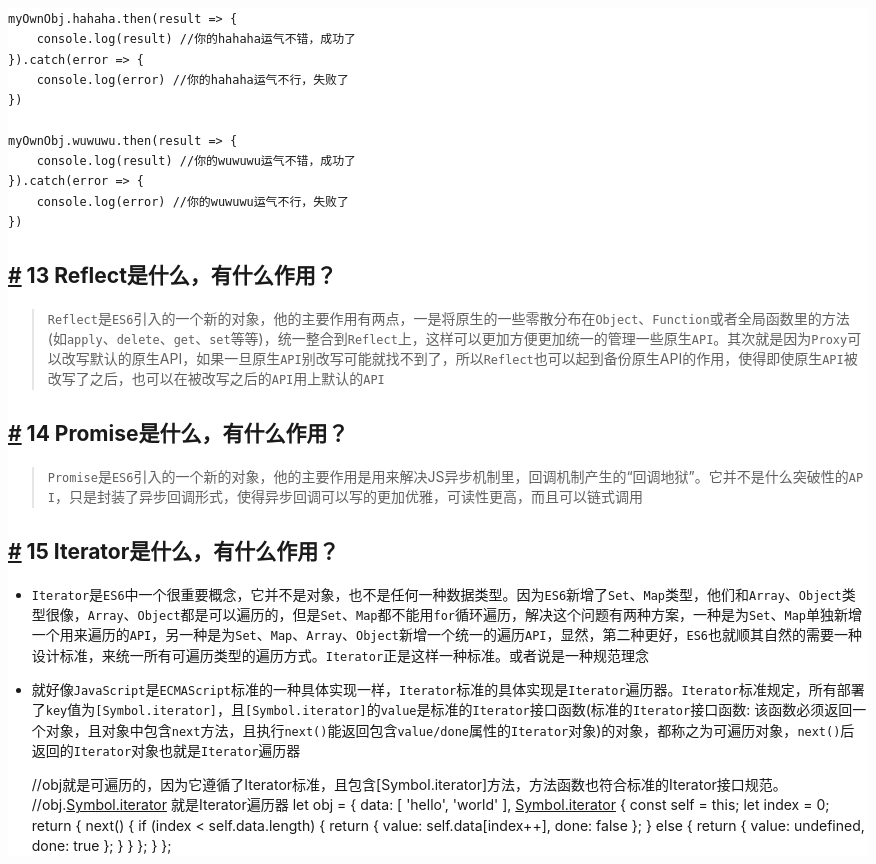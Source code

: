     myOwnObj.hahaha.then(result => {
    	console.log(result) //你的hahaha运气不错，成功了
    }).catch(error => {
    	console.log(error) //你的hahaha运气不行，失败了
    })
    
    myOwnObj.wuwuwu.then(result => {
    	console.log(result) //你的wuwuwu运气不错，成功了
    }).catch(error => {
    	console.log(error) //你的wuwuwu运气不行，失败了
    })


## [#](4-ES6模块.html#_13-reflect是什么-有什么作用) 13 Reflect是什么，有什么作用？

>
> `Reflect`是`ES6`引入的一个新的对象，他的主要作用有两点，一是将原生的一些零散分布在`Object`、`Function`或者全局函数里的方法(如`apply`、`delete`、`get`、`set`等等)，统一整合到`Reflect`上，这样可以更加方便更加统一的管理一些原生`API`。其次就是因为`Proxy`可以改写默认的原生API，如果一旦原生`API`别改写可能就找不到了，所以`Reflect`也可以起到备份原生API的作用，使得即使原生`API`被改写了之后，也可以在被改写之后的`API`用上默认的`API`

## [#](4-ES6模块.html#_14-promise是什么-有什么作用) 14 Promise是什么，有什么作用？

>
> `Promise`是`ES6`引入的一个新的对象，他的主要作用是用来解决JS异步机制里，回调机制产生的“回调地狱”。它并不是什么突破性的`API`，只是封装了异步回调形式，使得异步回调可以写的更加优雅，可读性更高，而且可以链式调用

## [#](4-ES6模块.html#_15-iterator是什么-有什么作用) 15 Iterator是什么，有什么作用？

  * `Iterator`是`ES6`中一个很重要概念，它并不是对象，也不是任何一种数据类型。因为`ES6`新增了`Set`、`Map`类型，他们和`Array`、`Object`类型很像，`Array`、`Object`都是可以遍历的，但是`Set`、`Map`都不能用`for`循环遍历，解决这个问题有两种方案，一种是为`Set`、`Map`单独新增一个用来遍历的`API`，另一种是为`Set`、`Map`、`Array`、`Object`新增一个统一的遍历`API`，显然，第二种更好，`ES6`也就顺其自然的需要一种设计标准，来统一所有可遍历类型的遍历方式。`Iterator`正是这样一种标准。或者说是一种规范理念
  * 就好像`JavaScript`是`ECMAScript`标准的一种具体实现一样，`Iterator`标准的具体实现是`Iterator`遍历器。`Iterator`标准规定，所有部署了`key`值为`[Symbol.iterator]`，且`[Symbol.iterator]`的`value`是标准的`Iterator`接口函数(标准的`Iterator`接口函数: 该函数必须返回一个对象，且对象中包含`next`方法，且执行`next()`能返回包含`value/done`属性的`Iterator`对象)的对象，都称之为可遍历对象，`next()`后返回的`Iterator`对象也就是`Iterator`遍历器

    
    
    //obj就是可遍历的，因为它遵循了Iterator标准，且包含[Symbol.iterator]方法，方法函数也符合标准的Iterator接口规范。
    //obj.[Symbol.iterator]() 就是Iterator遍历器
    let obj = {
      data: [ 'hello', 'world' ],
      [Symbol.iterator]() {
        const self = this;
        let index = 0;
        return {
          next() {
            if (index < self.data.length) {
              return {
                value: self.data[index++],
                done: false
              };
            } else {
              return { value: undefined, done: true };
            }
          }
        };
      }
    };
    